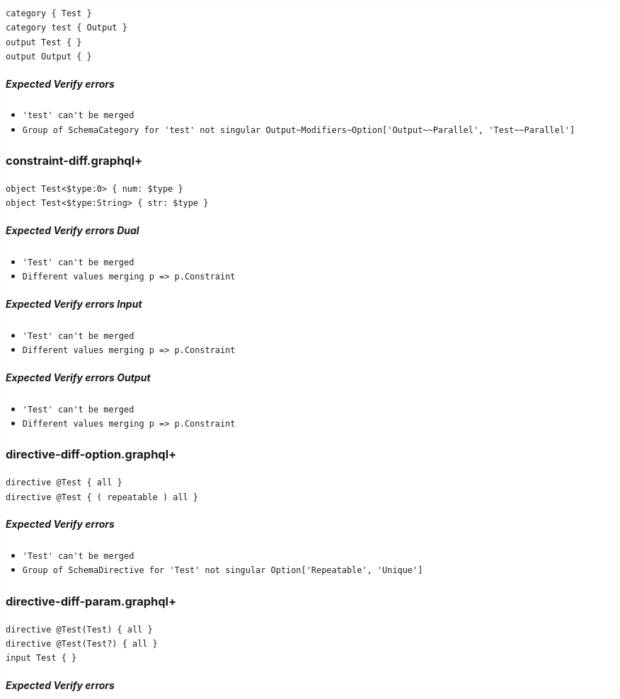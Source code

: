 ```gqlp
category { Test }
category test { Output }
output Test { }
output Output { }
```

##### Expected Verify errors

- `'test' can't be merged`
- `Group of SchemaCategory for 'test' not singular Output~Modifiers~Option['Output~~Parallel', 'Test~~Parallel']`

### constraint-diff.graphql+

```gqlp
object Test<$type:0> { num: $type }
object Test<$type:String> { str: $type }
```

##### Expected Verify errors Dual

- `'Test' can't be merged`
- `Different values merging p => p.Constraint`

##### Expected Verify errors Input

- `'Test' can't be merged`
- `Different values merging p => p.Constraint`

##### Expected Verify errors Output

- `'Test' can't be merged`
- `Different values merging p => p.Constraint`

### directive-diff-option.graphql+

```gqlp
directive @Test { all }
directive @Test { ( repeatable ) all }
```

##### Expected Verify errors

- `'Test' can't be merged`
- `Group of SchemaDirective for 'Test' not singular Option['Repeatable', 'Unique']`

### directive-diff-param.graphql+

```gqlp
directive @Test(Test) { all }
directive @Test(Test?) { all }
input Test { }
```

##### Expected Verify errors

